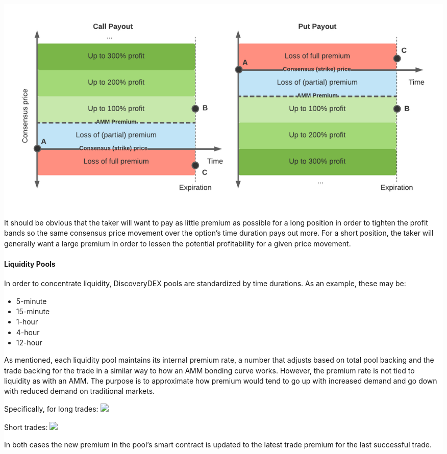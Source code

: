 ![](/img/whitepaper_images/call_put_payout.png)

It should be obvious that the taker will want to pay as little premium as possible for a long position in order to tighten the profit bands so the same consensus price movement over the option’s time duration pays out more.  For a short position, the taker will generally want a large premium in order to lessen the potential profitability for a given price movement.


#### Liquidity Pools

In order to concentrate liquidity, DiscoveryDEX pools are standardized by time durations.  As an example, these may be:

* 5-minute
* 15-minute
* 1-hour
* 4-hour
* 12-hour

As mentioned, each liquidity pool maintains its internal premium rate, a number that adjusts based on total pool backing and the trade backing for the trade in a similar way to how an AMM bonding curve works.  However, the premium rate is not tied to liquidity as with an AMM.  The purpose is to approximate how premium would tend to go up with increased demand and go down with reduced demand on traditional markets.

Specifically, for long trades:
![](https://i.imgur.com/FF4y66B.png)

Short trades:
![](https://i.imgur.com/VHMH380.png)

In both cases the new premium in the pool’s smart contract is updated to the latest trade premium for the last successful trade.
